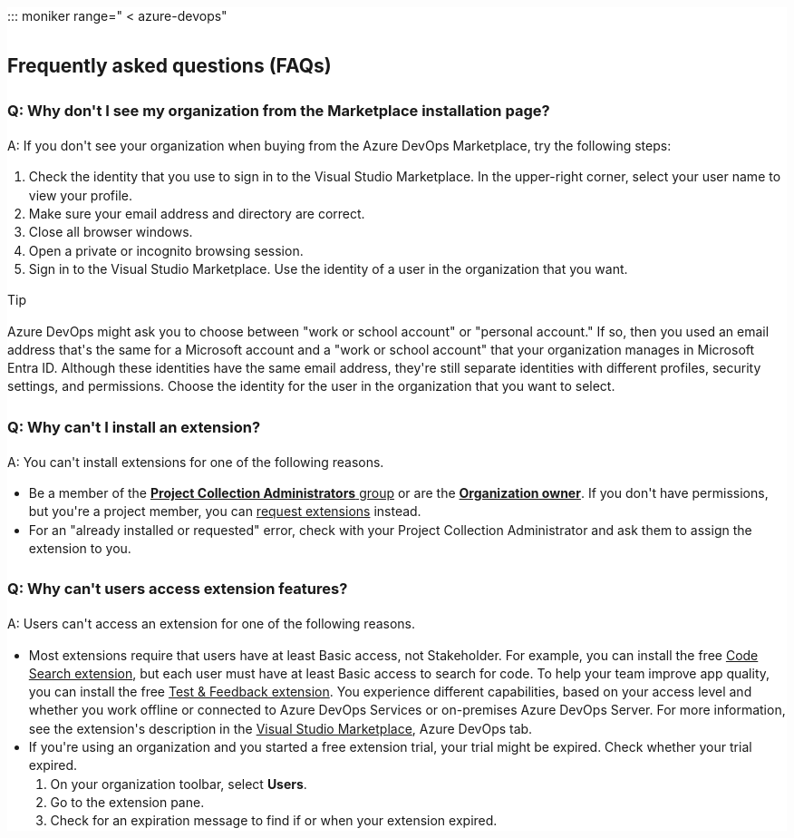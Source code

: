 ::: moniker range=" < azure-devops"

## Frequently asked questions (FAQs)

### Q: Why don't I see my organization from the Marketplace installation page?

A: If you don't see your organization when buying from the Azure DevOps Marketplace, try the following steps:
1. Check the identity that you use to sign in to the Visual Studio Marketplace. In the upper-right corner, select your user name to view your profile. 
1. Make sure your email address and directory are correct.
1. Close all browser windows.
1. Open a private or incognito browsing session.
1. Sign in to the Visual Studio Marketplace. Use the identity of a user in the organization that you want.

> [!TIP]
> Azure DevOps might ask you to choose between "work or school account" or "personal account." If so, then you used an email address that's the same for a Microsoft account and a "work or school account" that your organization manages in Microsoft Entra ID. Although these identities have the same email address, they're still separate identities with different profiles, security settings, and permissions.
> Choose the identity for the user in the organization that you want to select.
 
### Q: Why can't I install an extension?

A: You can't install extensions for one of the following reasons.  
- Be a member of the [**Project Collection Administrators** group](../organizations/security/look-up-project-collection-administrators.md) or are the [**Organization owner**](../organizations/security/look-up-organization-owner.md). If you don't have permissions, but you're a project member, you can [request extensions](request-extensions.md) instead.
- For an "already installed or requested" error, check with your Project Collection Administrator and ask them to assign the extension to you.  

### Q: Why can't users access extension features?

A: Users can't access an extension for one of the following reasons.  
- Most extensions require that users have at least Basic access, not Stakeholder. For example, you can install the free [Code Search extension](https://marketplace.visualstudio.com/items?itemName=ms.vss-code-search), but each user must have at least Basic access to search for code. To help your team improve app quality, you can install the free [Test & Feedback extension](https://marketplace.visualstudio.com/items?itemName=ms.vss-exploratorytesting-web). You experience different capabilities, based on your access level and whether you work offline or connected to Azure DevOps Services or on-premises Azure DevOps Server. For more information, see the extension's description in the [Visual Studio Marketplace](https://marketplace.visualstudio.com/azuredevops), Azure DevOps tab.
- If you're using an organization and you started a free extension trial, your trial might be expired. Check whether your trial expired.
   1. On your organization toolbar, select **Users**.
   2. Go to the extension pane.
   3. Check for an expiration message to find if or when your extension expired.
